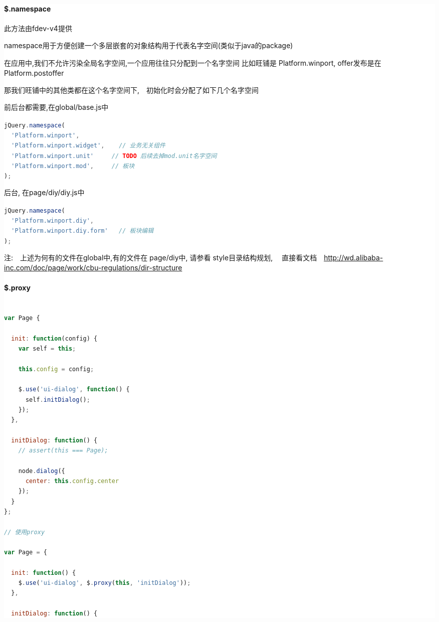 #### $.namespace

此方法由fdev-v4提供

namespace用于方便创建一个多层嵌套的对象结构用于代表名字空间(类似于java的package)

在应用中,我们不允许污染全局名字空间,一个应用往往只分配到一个名字空间
比如旺铺是 Platform.winport, offer发布是在 Platform.postoffer 

那我们旺铺中的其他类都在这个名字空间下,　初始化时会分配了如下几个名字空间

前后台都需要,在global/base.js中

```js
jQuery.namespace(
  'Platform.winport', 
  'Platform.winport.widget',    // 业务无关组件
  'Platform.winport.unit'     // TODO 后续去掉mod.unit名字空间 
  'Platform.winport.mod',     // 板块
);
```

后台, 在page/diy/diy.js中

```js
jQuery.namespace(
  'Platform.winport.diy', 
  'Platform.winport.diy.form'   // 板块编辑
);
```


注:　上述为何有的文件在global中,有的文件在 page/diy中, 请参看 style目录结构规划,　
直接看文档　http://wd.alibaba-inc.com/doc/page/work/cbu-regulations/dir-structure


#### $.proxy

```js

var Page {
  
  init: function(config) {
    var self = this;
    
    this.config = config;

    $.use('ui-dialog', function() {
      self.initDialog();
    });
  },

  initDialog: function() {
    // assert(this === Page);
    
    node.dialog({
      center: this.config.center  
    });
  }
};

// 使用proxy

var Page = {
  
  init: function() {
    $.use('ui-dialog', $.proxy(this, 'initDialog'));
  },

  initDialog: function() {
```
